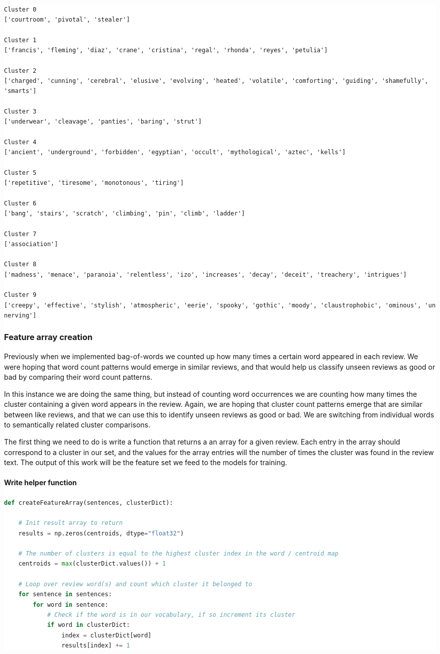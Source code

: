 
    Cluster 0
    ['courtroom', 'pivotal', 'stealer']

    Cluster 1
    ['francis', 'fleming', 'diaz', 'crane', 'cristina', 'regal', 'rhonda', 'reyes', 'petulia']

    Cluster 2
    ['charged', 'cunning', 'cerebral', 'elusive', 'evolving', 'heated', 'volatile', 'comforting', 'guiding', 'shamefully', 'smarts']

    Cluster 3
    ['underwear', 'cleavage', 'panties', 'baring', 'strut']

    Cluster 4
    ['ancient', 'underground', 'forbidden', 'egyptian', 'occult', 'mythological', 'aztec', 'kells']

    Cluster 5
    ['repetitive', 'tiresome', 'monotonous', 'tiring']

    Cluster 6
    ['bang', 'stairs', 'scratch', 'climbing', 'pin', 'climb', 'ladder']

    Cluster 7
    ['association']

    Cluster 8
    ['madness', 'menace', 'paranoia', 'relentless', 'izo', 'increases', 'decay', 'deceit', 'treachery', 'intrigues']

    Cluster 9
    ['creepy', 'effective', 'stylish', 'atmospheric', 'eerie', 'spooky', 'gothic', 'moody', 'claustrophobic', 'ominous', 'unnerving']


### Feature array creation

Previously when we implemented bag-of-words we counted up how many times a certain word appeared in each review.  We were hoping that word count patterns would emerge in similar reviews, and that would help us classify unseen reviews as good or bad by comparing their word count patterns.  

In this instance we are doing the same thing, but instead of counting word occurrences we are counting how many times the cluster containing a given word appears in the review.  Again, we are hoping that cluster count patterns emerge that are similar between like reviews, and that we can use this to identify unseen reviews as good or bad.  We are switching from individual words to semantically related cluster comparisons.

The first thing we need to do is write a function that returns a an array for a given review.  Each entry in the array should correspond to a cluster in our set, and the values for the array entries will the number of times the cluster was found in the review text.  The output of this work will be the feature set we feed to the models for training.

#### Write helper function


```python
def createFeatureArray(sentences, clusterDict):

    # Init result array to return
    results = np.zeros(centroids, dtype="float32")

    # The number of clusters is equal to the highest cluster index in the word / centroid map
    centroids = max(clusterDict.values()) + 1

    # Loop over review word(s) and count which cluster it belonged to
    for sentence in sentences:
        for word in sentence:
            # Check if the word is in our vocabulary, if so increment its cluster
            if word in clusterDict:
                index = clusterDict[word]
                results[index] += 1
```